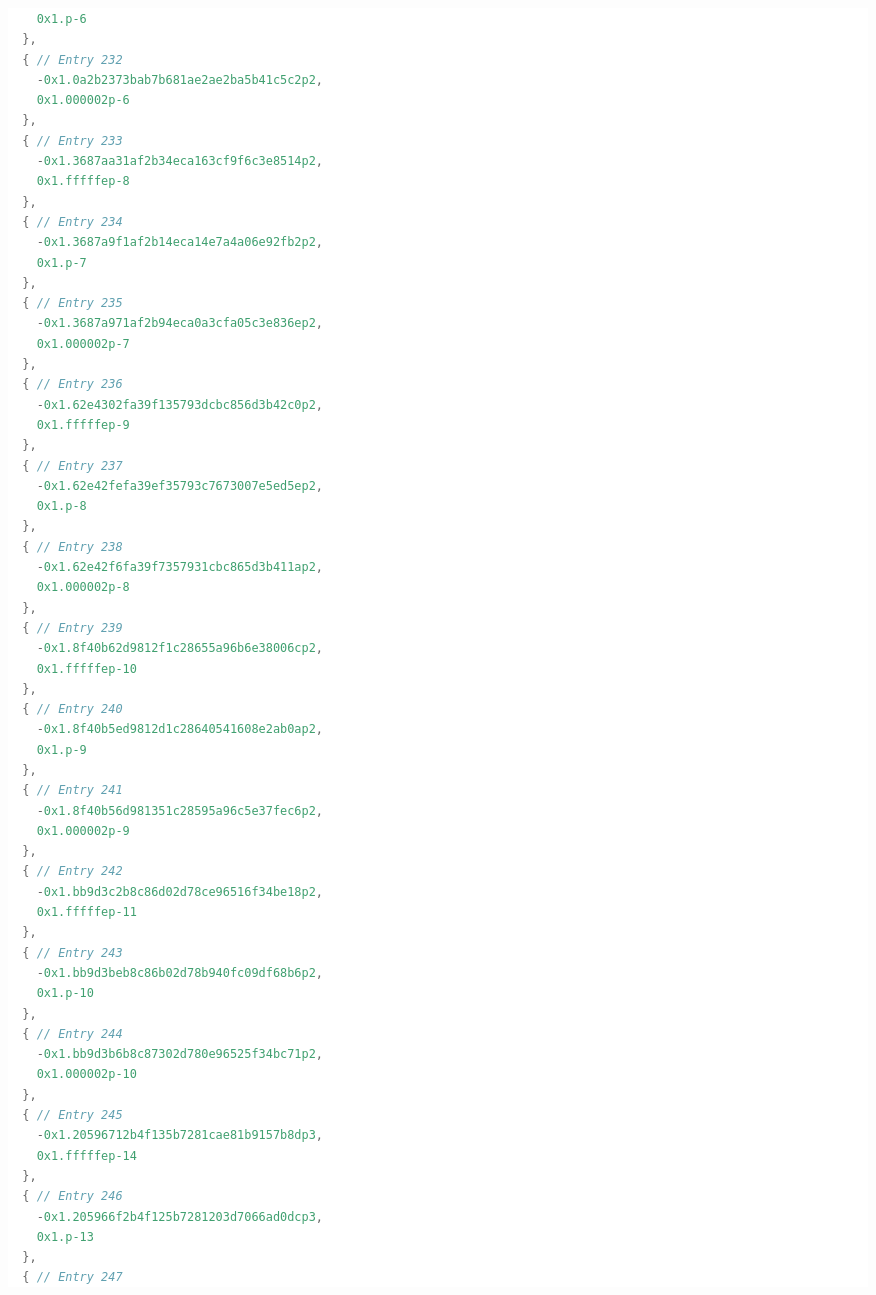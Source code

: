 ```c
    0x1.p-6
  },
  { // Entry 232
    -0x1.0a2b2373bab7b681ae2ae2ba5b41c5c2p2,
    0x1.000002p-6
  },
  { // Entry 233
    -0x1.3687aa31af2b34eca163cf9f6c3e8514p2,
    0x1.fffffep-8
  },
  { // Entry 234
    -0x1.3687a9f1af2b14eca14e7a4a06e92fb2p2,
    0x1.p-7
  },
  { // Entry 235
    -0x1.3687a971af2b94eca0a3cfa05c3e836ep2,
    0x1.000002p-7
  },
  { // Entry 236
    -0x1.62e4302fa39f135793dcbc856d3b42c0p2,
    0x1.fffffep-9
  },
  { // Entry 237
    -0x1.62e42fefa39ef35793c7673007e5ed5ep2,
    0x1.p-8
  },
  { // Entry 238
    -0x1.62e42f6fa39f7357931cbc865d3b411ap2,
    0x1.000002p-8
  },
  { // Entry 239
    -0x1.8f40b62d9812f1c28655a96b6e38006cp2,
    0x1.fffffep-10
  },
  { // Entry 240
    -0x1.8f40b5ed9812d1c28640541608e2ab0ap2,
    0x1.p-9
  },
  { // Entry 241
    -0x1.8f40b56d981351c28595a96c5e37fec6p2,
    0x1.000002p-9
  },
  { // Entry 242
    -0x1.bb9d3c2b8c86d02d78ce96516f34be18p2,
    0x1.fffffep-11
  },
  { // Entry 243
    -0x1.bb9d3beb8c86b02d78b940fc09df68b6p2,
    0x1.p-10
  },
  { // Entry 244
    -0x1.bb9d3b6b8c87302d780e96525f34bc71p2,
    0x1.000002p-10
  },
  { // Entry 245
    -0x1.20596712b4f135b7281cae81b9157b8dp3,
    0x1.fffffep-14
  },
  { // Entry 246
    -0x1.205966f2b4f125b7281203d7066ad0dcp3,
    0x1.p-13
  },
  { // Entry 247
```